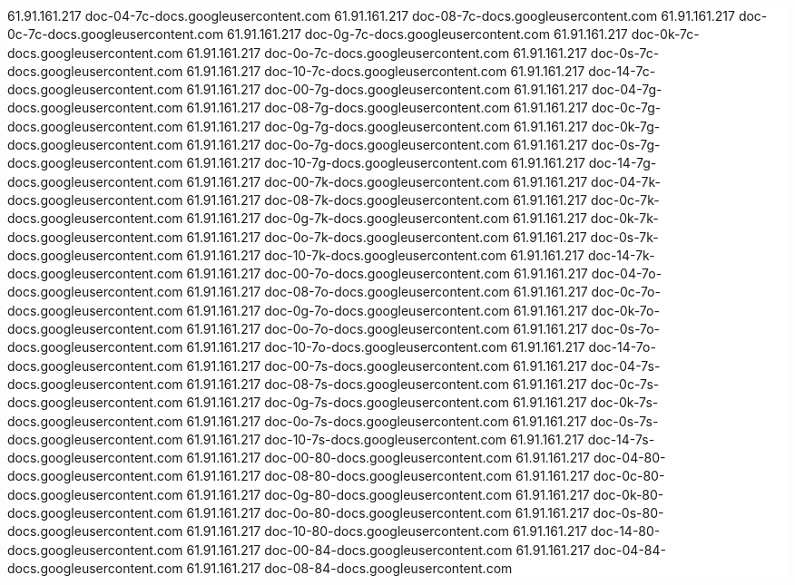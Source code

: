 61.91.161.217	doc-04-7c-docs.googleusercontent.com
61.91.161.217	doc-08-7c-docs.googleusercontent.com
61.91.161.217	doc-0c-7c-docs.googleusercontent.com
61.91.161.217	doc-0g-7c-docs.googleusercontent.com
61.91.161.217	doc-0k-7c-docs.googleusercontent.com
61.91.161.217	doc-0o-7c-docs.googleusercontent.com
61.91.161.217	doc-0s-7c-docs.googleusercontent.com
61.91.161.217	doc-10-7c-docs.googleusercontent.com
61.91.161.217	doc-14-7c-docs.googleusercontent.com
61.91.161.217	doc-00-7g-docs.googleusercontent.com
61.91.161.217	doc-04-7g-docs.googleusercontent.com
61.91.161.217	doc-08-7g-docs.googleusercontent.com
61.91.161.217	doc-0c-7g-docs.googleusercontent.com
61.91.161.217	doc-0g-7g-docs.googleusercontent.com
61.91.161.217	doc-0k-7g-docs.googleusercontent.com
61.91.161.217	doc-0o-7g-docs.googleusercontent.com
61.91.161.217	doc-0s-7g-docs.googleusercontent.com
61.91.161.217	doc-10-7g-docs.googleusercontent.com
61.91.161.217	doc-14-7g-docs.googleusercontent.com
61.91.161.217	doc-00-7k-docs.googleusercontent.com
61.91.161.217	doc-04-7k-docs.googleusercontent.com
61.91.161.217	doc-08-7k-docs.googleusercontent.com
61.91.161.217	doc-0c-7k-docs.googleusercontent.com
61.91.161.217	doc-0g-7k-docs.googleusercontent.com
61.91.161.217	doc-0k-7k-docs.googleusercontent.com
61.91.161.217	doc-0o-7k-docs.googleusercontent.com
61.91.161.217	doc-0s-7k-docs.googleusercontent.com
61.91.161.217	doc-10-7k-docs.googleusercontent.com
61.91.161.217	doc-14-7k-docs.googleusercontent.com
61.91.161.217	doc-00-7o-docs.googleusercontent.com
61.91.161.217	doc-04-7o-docs.googleusercontent.com
61.91.161.217	doc-08-7o-docs.googleusercontent.com
61.91.161.217	doc-0c-7o-docs.googleusercontent.com
61.91.161.217	doc-0g-7o-docs.googleusercontent.com
61.91.161.217	doc-0k-7o-docs.googleusercontent.com
61.91.161.217	doc-0o-7o-docs.googleusercontent.com
61.91.161.217	doc-0s-7o-docs.googleusercontent.com
61.91.161.217	doc-10-7o-docs.googleusercontent.com
61.91.161.217	doc-14-7o-docs.googleusercontent.com
61.91.161.217	doc-00-7s-docs.googleusercontent.com
61.91.161.217	doc-04-7s-docs.googleusercontent.com
61.91.161.217	doc-08-7s-docs.googleusercontent.com
61.91.161.217	doc-0c-7s-docs.googleusercontent.com
61.91.161.217	doc-0g-7s-docs.googleusercontent.com
61.91.161.217	doc-0k-7s-docs.googleusercontent.com
61.91.161.217	doc-0o-7s-docs.googleusercontent.com
61.91.161.217	doc-0s-7s-docs.googleusercontent.com
61.91.161.217	doc-10-7s-docs.googleusercontent.com
61.91.161.217	doc-14-7s-docs.googleusercontent.com
61.91.161.217	doc-00-80-docs.googleusercontent.com
61.91.161.217	doc-04-80-docs.googleusercontent.com
61.91.161.217	doc-08-80-docs.googleusercontent.com
61.91.161.217	doc-0c-80-docs.googleusercontent.com
61.91.161.217	doc-0g-80-docs.googleusercontent.com
61.91.161.217	doc-0k-80-docs.googleusercontent.com
61.91.161.217	doc-0o-80-docs.googleusercontent.com
61.91.161.217	doc-0s-80-docs.googleusercontent.com
61.91.161.217	doc-10-80-docs.googleusercontent.com
61.91.161.217	doc-14-80-docs.googleusercontent.com
61.91.161.217	doc-00-84-docs.googleusercontent.com
61.91.161.217	doc-04-84-docs.googleusercontent.com
61.91.161.217	doc-08-84-docs.googleusercontent.com
